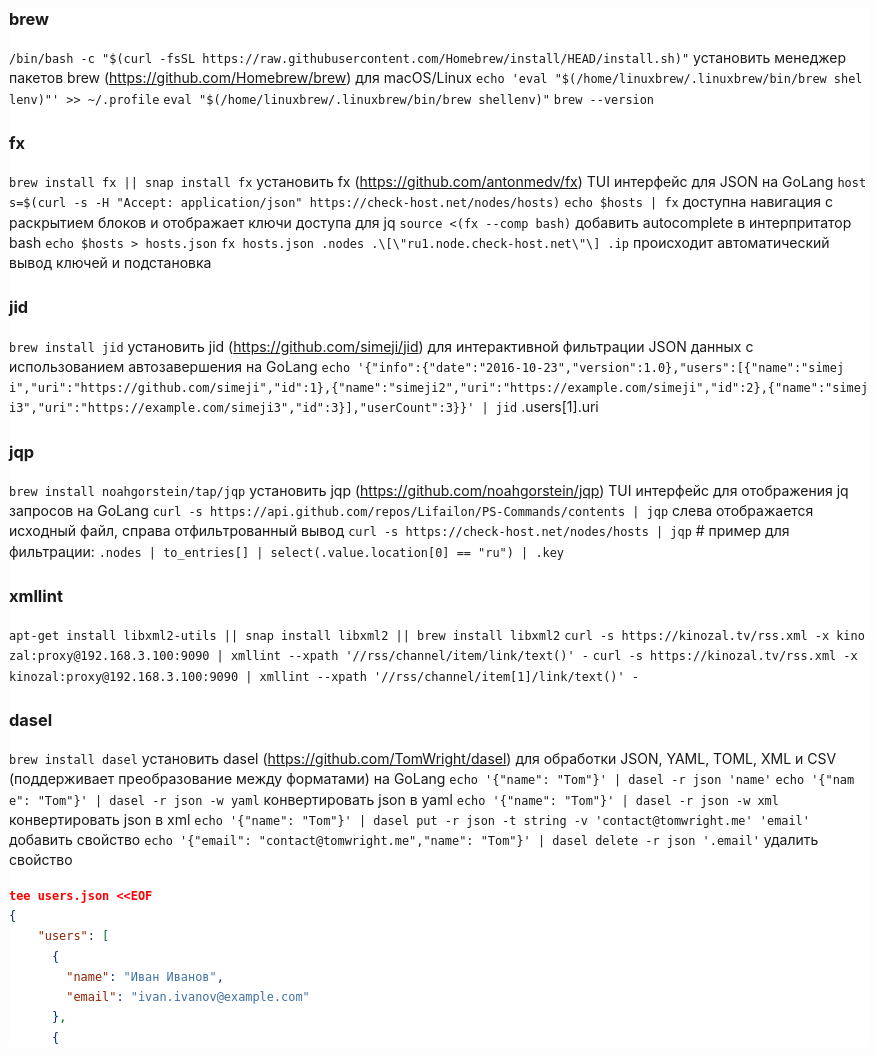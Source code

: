 ### brew

`/bin/bash -c "$(curl -fsSL https://raw.githubusercontent.com/Homebrew/install/HEAD/install.sh)"` установить менеджер пакетов brew (https://github.com/Homebrew/brew) для macOS/Linux
`echo 'eval "$(/home/linuxbrew/.linuxbrew/bin/brew shellenv)"' >> ~/.profile`
`eval "$(/home/linuxbrew/.linuxbrew/bin/brew shellenv)"`
`brew --version`

### fx

`brew install fx || snap install fx` установить fx (https://github.com/antonmedv/fx) TUI интерфейс для JSON на GoLang
`hosts=$(curl -s -H "Accept: application/json" https://check-host.net/nodes/hosts)`
`echo $hosts | fx` доступна навигация с раскрытием блоков и отображает ключи доступа для jq
`source <(fx --comp bash)` добавить autocomplete в интерпритатор bash
`echo $hosts > hosts.json`
`fx hosts.json .nodes .\[\"ru1.node.check-host.net\"\] .ip` происходит автоматический вывод ключей и подстановка

### jid

`brew install jid` установить jid (https://github.com/simeji/jid) для интерактивной фильтрации JSON данных с использованием автозавершения на GoLang
`echo '{"info":{"date":"2016-10-23","version":1.0},"users":[{"name":"simeji","uri":"https://github.com/simeji","id":1},{"name":"simeji2","uri":"https://example.com/simeji","id":2},{"name":"simeji3","uri":"https://example.com/simeji3","id":3}],"userCount":3}}' | jid` .users[1].uri

### jqp

`brew install noahgorstein/tap/jqp` установить jqp (https://github.com/noahgorstein/jqp) TUI интерфейс для отображения jq запросов на GoLang
`curl -s https://api.github.com/repos/Lifailon/PS-Commands/contents | jqp` слева отображается исходный файл, справа отфильтрованный вывод
`curl -s https://check-host.net/nodes/hosts | jqp` # пример для фильтрации: `.nodes | to_entries[] | select(.value.location[0] == "ru") | .key`

### xmllint

`apt-get install libxml2-utils || snap install libxml2 || brew install libxml2`
`curl -s https://kinozal.tv/rss.xml -x kinozal:proxy@192.168.3.100:9090 | xmllint --xpath '//rss/channel/item/link/text()' -`
`curl -s https://kinozal.tv/rss.xml -x kinozal:proxy@192.168.3.100:9090 | xmllint --xpath '//rss/channel/item[1]/link/text()' -`

### dasel

`brew install dasel` установить dasel (https://github.com/TomWright/dasel) для обработки JSON, YAML, TOML, XML и CSV (поддерживает преобразование между форматами) на GoLang
`echo '{"name": "Tom"}' | dasel -r json 'name'`
`echo '{"name": "Tom"}' | dasel -r json -w yaml` конвертировать json в yaml
`echo '{"name": "Tom"}' | dasel -r json -w xml` конвертировать json в xml
`echo '{"name": "Tom"}' | dasel put -r json -t string -v 'contact@tomwright.me' 'email'` добавить свойство
`echo '{"email": "contact@tomwright.me","name": "Tom"}' | dasel delete -r json '.email'` удалить свойство
```json
tee users.json <<EOF
{
    "users": [
      {
        "name": "Иван Иванов",
        "email": "ivan.ivanov@example.com"
      },
      {
```